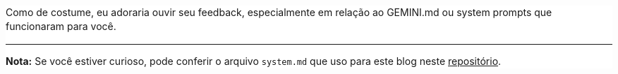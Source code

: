 Como de costume, eu adoraria ouvir seu feedback, especialmente em relação ao GEMINI.md ou system prompts que funcionaram para você.

---
**Nota:** Se você estiver curioso, pode conferir o arquivo `system.md` que uso para este blog neste [repositório](https://github.com/danicat/danicat.dev/blob/main/system.md).
